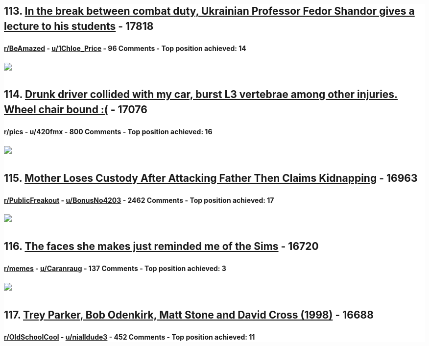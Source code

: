 ## 113. [In the break between combat duty, Ukrainian Professor Fedor Shandor gives a lecture to his students](http://reddit.com/r/BeAmazed/comments/ujht8u/in_the_break_between_combat_duty_ukrainian/) - 17818
#### [r/BeAmazed](http://reddit.com/r/BeAmazed) - [u/1Chloe_Price](http://reddit.com/u/1Chloe_Price) - 96 Comments - Top position achieved: 14

<a href="https://i.redd.it/camz17yn2tx81.jpg"><img src="https://b.thumbs.redditmedia.com/mBRvUh42XPmOSkpHh13ih0bNqGgMIhYKjDUJDmR_c3s.jpg"></img></a>

## 114. [Drunk driver collided with my car, burst L3 vertebrae among other injuries. Wheel chair bound :(](http://reddit.com/r/pics/comments/ujjf23/drunk_driver_collided_with_my_car_burst_l3/) - 17076
#### [r/pics](http://reddit.com/r/pics) - [u/420fmx](http://reddit.com/u/420fmx) - 800 Comments - Top position achieved: 16

<a href="https://i.redd.it/rbzsc0d2ptx81.jpg"><img src="https://a.thumbs.redditmedia.com/sUiRL7BIuUlNWKr41GYPQqLeWSmPV8KnbBTVbRrbbm4.jpg"></img></a>

## 115. [Mother Loses Custody After Attacking Father Then Claims Kidnapping](http://reddit.com/r/PublicFreakout/comments/ujwlk8/mother_loses_custody_after_attacking_father_then/) - 16963
#### [r/PublicFreakout](http://reddit.com/r/PublicFreakout) - [u/BonusNo4203](http://reddit.com/u/BonusNo4203) - 2462 Comments - Top position achieved: 17

<a href="https://v.redd.it/5dl9wtwq0xx81"><img src="https://b.thumbs.redditmedia.com/Cbg3KZnsArJh19adkVhSs-jTsOVPrl5WXt7yW-2yfpQ.jpg"></img></a>

## 116. [The faces she makes just reminded me of the Sims](http://reddit.com/r/memes/comments/ujedlb/the_faces_she_makes_just_reminded_me_of_the_sims/) - 16720
#### [r/memes](http://reddit.com/r/memes) - [u/Caranraug](http://reddit.com/u/Caranraug) - 137 Comments - Top position achieved: 3

<a href="https://i.redd.it/ynzmwx66yrx81.png"><img src="https://a.thumbs.redditmedia.com/VPEGhJKn42IsBgwvn8UzVULigo5V1T-OuDFhW59_xl4.jpg"></img></a>

## 117. [Trey Parker, Bob Odenkirk, Matt Stone and David Cross (1998)](http://reddit.com/r/OldSchoolCool/comments/ujjy4b/trey_parker_bob_odenkirk_matt_stone_and_david/) - 16688
#### [r/OldSchoolCool](http://reddit.com/r/OldSchoolCool) - [u/nialldude3](http://reddit.com/u/nialldude3) - 452 Comments - Top position achieved: 11
